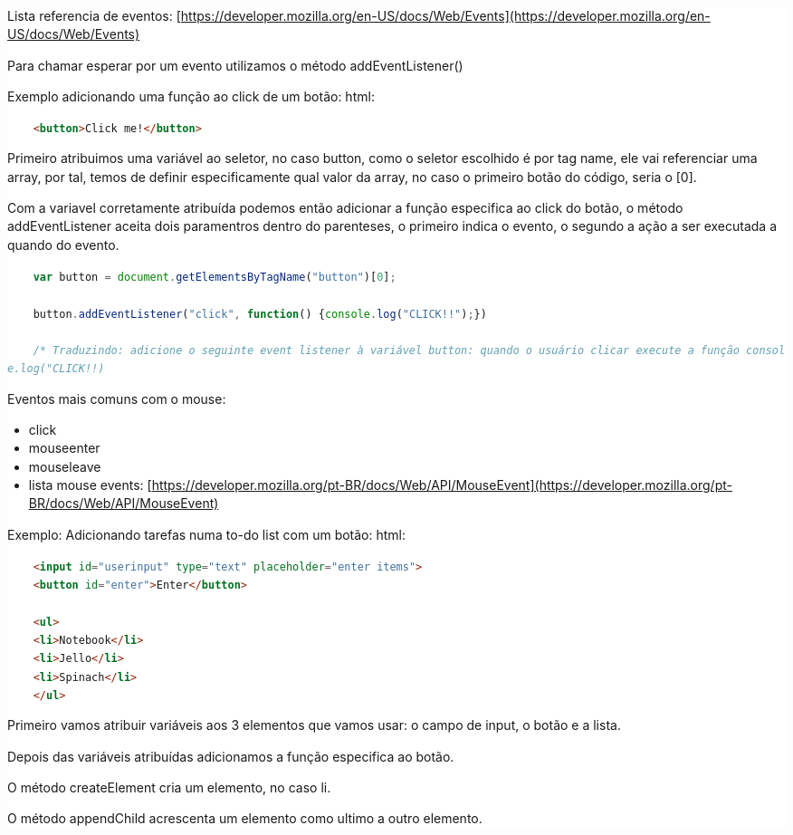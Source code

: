 Lista referencia de eventos:
[https://developer.mozilla.org/en-US/docs/Web/Events](https://developer.mozilla.org/en-US/docs/Web/Events)

Para chamar esperar por um evento utilizamos o método addEventListener()

Exemplo adicionando uma função ao click de um botão:
html:
```html
    <button>Click me!</button>
```

Primeiro atribuimos uma variável ao seletor, no caso button, como o seletor escolhido é por tag name, ele vai referenciar uma array, por tal, temos de definir especificamente qual valor da array, no caso o primeiro botão do código, seria o [0].

Com a variavel corretamente atribuída podemos então adicionar a função especifica ao click do botão, o método addEventListener aceita dois paramentros dentro do parenteses, o primeiro indica o evento, o segundo a ação a ser executada a quando do evento.

```jsx
    var button = document.getElementsByTagName("button")[0];

    button.addEventListener("click", function() {console.log("CLICK!!");})

    /* Traduzindo: adicione o seguinte event listener à variável button: quando o usuário clicar execute a função console.log("CLICK!!)
```

Eventos mais comuns com o mouse:
- click
- mouseenter
- mouseleave
- lista mouse events: [https://developer.mozilla.org/pt-BR/docs/Web/API/MouseEvent](https://developer.mozilla.org/pt-BR/docs/Web/API/MouseEvent)

Exemplo: Adicionando tarefas numa to-do list com um botão:
html:
```html
    <input id="userinput" type="text" placeholder="enter items">
    <button id="enter">Enter</button>

    <ul>
    <li>Notebook</li>
    <li>Jello</li>
    <li>Spinach</li>
    </ul>
```

Primeiro vamos atribuir variáveis aos 3 elementos que vamos usar: o campo de input, o botão e a lista.

Depois das variáveis atribuídas adicionamos a função especifica ao botão.

O método createElement cria um elemento, no caso li.

O método appendChild acrescenta um elemento como ultimo a outro elemento.
